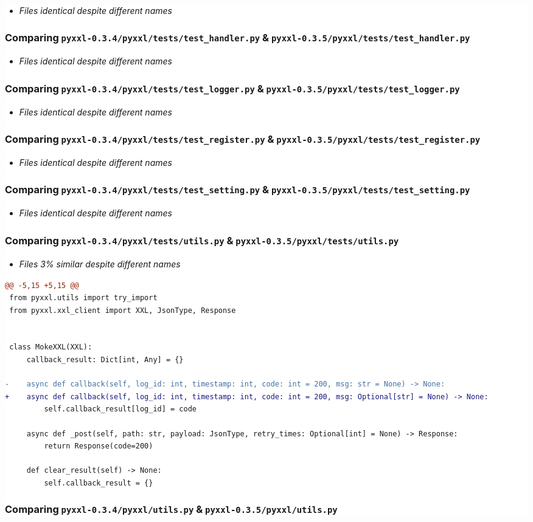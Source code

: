  * *Files identical despite different names*

### Comparing `pyxxl-0.3.4/pyxxl/tests/test_handler.py` & `pyxxl-0.3.5/pyxxl/tests/test_handler.py`

 * *Files identical despite different names*

### Comparing `pyxxl-0.3.4/pyxxl/tests/test_logger.py` & `pyxxl-0.3.5/pyxxl/tests/test_logger.py`

 * *Files identical despite different names*

### Comparing `pyxxl-0.3.4/pyxxl/tests/test_register.py` & `pyxxl-0.3.5/pyxxl/tests/test_register.py`

 * *Files identical despite different names*

### Comparing `pyxxl-0.3.4/pyxxl/tests/test_setting.py` & `pyxxl-0.3.5/pyxxl/tests/test_setting.py`

 * *Files identical despite different names*

### Comparing `pyxxl-0.3.4/pyxxl/tests/utils.py` & `pyxxl-0.3.5/pyxxl/tests/utils.py`

 * *Files 3% similar despite different names*

```diff
@@ -5,15 +5,15 @@
 from pyxxl.utils import try_import
 from pyxxl.xxl_client import XXL, JsonType, Response
 
 
 class MokeXXL(XXL):
     callback_result: Dict[int, Any] = {}
 
-    async def callback(self, log_id: int, timestamp: int, code: int = 200, msg: str = None) -> None:
+    async def callback(self, log_id: int, timestamp: int, code: int = 200, msg: Optional[str] = None) -> None:
         self.callback_result[log_id] = code
 
     async def _post(self, path: str, payload: JsonType, retry_times: Optional[int] = None) -> Response:
         return Response(code=200)
 
     def clear_result(self) -> None:
         self.callback_result = {}
```

### Comparing `pyxxl-0.3.4/pyxxl/utils.py` & `pyxxl-0.3.5/pyxxl/utils.py`
